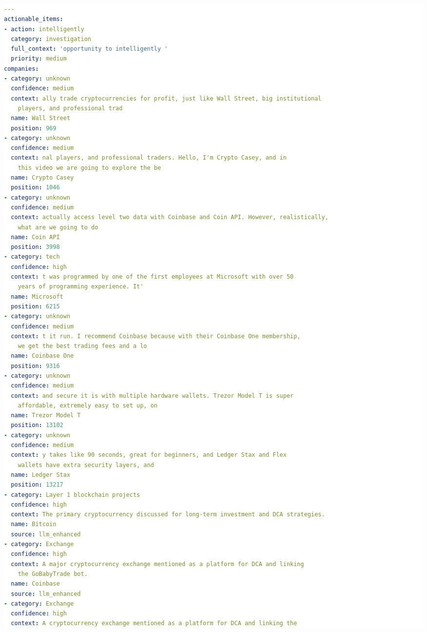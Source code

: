 ```yaml
---
actionable_items:
- action: intelligently
  category: investigation
  full_context: 'opportunity to intelligently '
  priority: medium
companies:
- category: unknown
  confidence: medium
  context: ally trade cryptocurrencies for profit, just like Wall Street, big institutional
    players, and professional trad
  name: Wall Street
  position: 969
- category: unknown
  confidence: medium
  context: nal players, and professional traders. Hello, I'm Crypto Casey, and in
    this video we are going to explore the be
  name: Crypto Casey
  position: 1046
- category: unknown
  confidence: medium
  context: actually access level two data with Coinbase and Coin API. However, realistically,
    what are we going to do
  name: Coin API
  position: 3998
- category: tech
  confidence: high
  context: t was programmed by one of the first employees at Microsoft with over 50
    years of programming experience. It'
  name: Microsoft
  position: 6215
- category: unknown
  confidence: medium
  context: t it run. I recommend Coinbase because with their Coinbase One membership,
    we get the best trading fees and a lo
  name: Coinbase One
  position: 9316
- category: unknown
  confidence: medium
  context: and secure it is with multiple hardware wallets. Trezor Model T is super
    affordable, extremely easy to set up, on
  name: Trezor Model T
  position: 13102
- category: unknown
  confidence: medium
  context: y takes like 90 seconds, great for beginners, and Ledger Stax and Flex
    wallets have extra security layers, and
  name: Ledger Stax
  position: 13217
- category: Layer 1 blockchain projects
  confidence: high
  context: The primary cryptocurrency discussed for long-term investment and DCA strategies.
  name: Bitcoin
  source: llm_enhanced
- category: Exchange
  confidence: high
  context: A major cryptocurrency exchange mentioned as a platform for DCA and linking
    the GoBabyTrade bot.
  name: Coinbase
  source: llm_enhanced
- category: Exchange
  confidence: high
  context: A cryptocurrency exchange mentioned as a platform for DCA and linking the
```